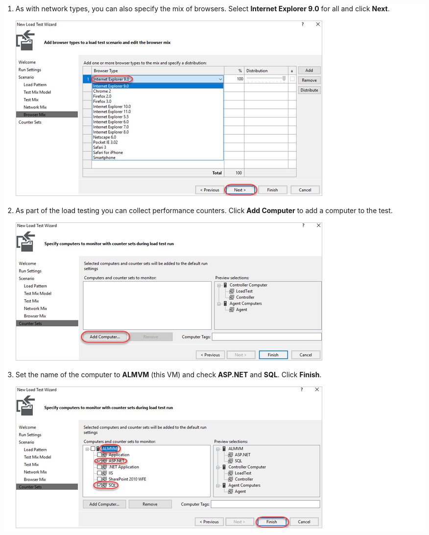 1. As with network types, you can also specify the mix of browsers. Select **Internet Explorer 9.0** for all and click **Next**.

   ![](images/047.png)

1. As part of the load testing you can collect performance counters. Click **Add Computer** to add a computer to the test.

   ![](images/048.png)

1. Set the name of the computer to **ALMVM** (this VM) and check **ASP.NET** and **SQL**. Click **Finish**.

   ![](images/049.png)
